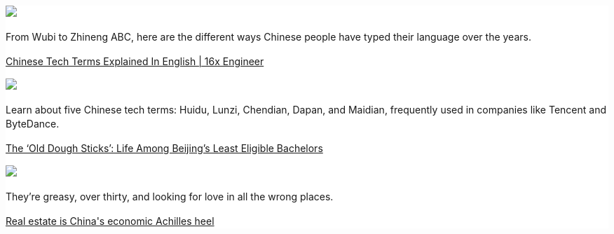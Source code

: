 </div>

<div class="card-image">

[![](https://wp.technologyreview.com/wp-content/uploads/2023/08/chinese-keyboards.jpeg?resize=1200,600)](https://www.technologyreview.com/2023/08/23/1078274/fascinating-evolution-typing-chinese-characters)

</div>

From Wubi to Zhineng ABC, here are the different ways Chinese people
have typed their language over the years.

</div>

<div class="card">

<div class="card-title">

[Chinese Tech Terms Explained In English \| 16x
Engineer](https://16x.engineer/2022/10/18/chinese-tech-terms.html)

</div>

<div class="card-image">

[![](https://16x.engineer/public/post-images/original/chinese-huidu.png)](https://16x.engineer/2022/10/18/chinese-tech-terms.html)

</div>

Learn about five Chinese tech terms: Huidu, Lunzi, Chendian, Dapan, and
Maidian, frequently used in companies like Tencent and ByteDance.

</div>

<div class="card">

<div class="card-title">

[The ‘Old Dough Sticks’: Life Among Beijing’s Least Eligible
Bachelors](https://www.sixthtone.com/news/1013216)

</div>

<div class="card-image">

[![](https://image5.sixthtone.com/image/5/68/487.jpg)](https://www.sixthtone.com/news/1013216)

</div>

They’re greasy, over thirty, and looking for love in all the wrong
places.

</div>

<div class="card">

<div class="card-title">

[Real estate is China's economic Achilles
heel](https://www.noahpinion.blog/p/real-estate-is-chinas-economic-achilles)
